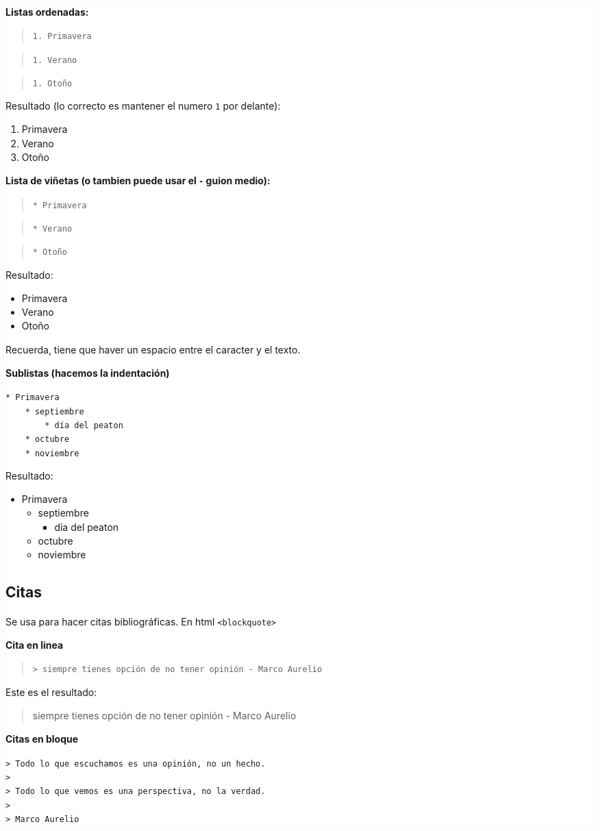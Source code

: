 **Listas ordenadas:**

> `1. Primavera`

> `1. Verano`

> `1. Otoño`

Resultado (lo correcto es mantener el numero `1` por delante):

1. Primavera
1. Verano
1. Otoño

**Lista de viñetas (o tambien puede usar el `-` guion medio):**
> `* Primavera`

> `* Verano`

> `* Otoño`

Resultado:

* Primavera
* Verano
* Otoño

Recuerda, tiene que haver un espacio entre el caracter y el texto.

**Sublistas (hacemos la indentación)**
```
* Primavera
    * septiembre
        * día del peaton
    * octubre
    * noviembre
```
Resultado: 

* Primavera
    * septiembre
        * día del peaton
    * octubre
    * noviembre

## Citas

Se usa para hacer citas bibliográficas. En html `<blockquote>`

**Cita en linea**

> ``> siempre tienes opción de no tener opinión - Marco Aurelio``

Este es el resultado:

> siempre tienes opción de no tener opinión - Marco Aurelio

**Citas en bloque**

```
> Todo lo que escuchamos es una opinión, no un hecho.
>
> Todo lo que vemos es una perspectiva, no la verdad.
>
> Marco Aurelio
```
